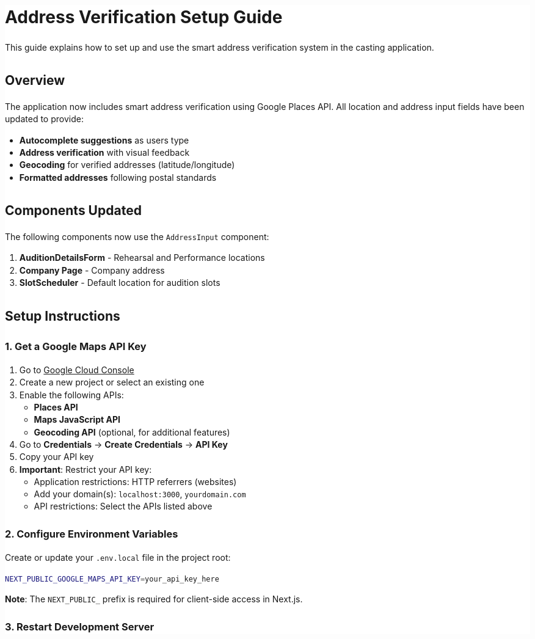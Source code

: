 # Address Verification Setup Guide

This guide explains how to set up and use the smart address verification system in the casting application.

## Overview

The application now includes smart address verification using Google Places API. All location and address input fields have been updated to provide:

- **Autocomplete suggestions** as users type
- **Address verification** with visual feedback
- **Geocoding** for verified addresses (latitude/longitude)
- **Formatted addresses** following postal standards

## Components Updated

The following components now use the `AddressInput` component:

1. **AuditionDetailsForm** - Rehearsal and Performance locations
2. **Company Page** - Company address
3. **SlotScheduler** - Default location for audition slots

## Setup Instructions

### 1. Get a Google Maps API Key

1. Go to [Google Cloud Console](https://console.cloud.google.com/)
2. Create a new project or select an existing one
3. Enable the following APIs:
   - **Places API**
   - **Maps JavaScript API**
   - **Geocoding API** (optional, for additional features)
4. Go to **Credentials** → **Create Credentials** → **API Key**
5. Copy your API key
6. **Important**: Restrict your API key:
   - Application restrictions: HTTP referrers (websites)
   - Add your domain(s): `localhost:3000`, `yourdomain.com`
   - API restrictions: Select the APIs listed above

### 2. Configure Environment Variables

Create or update your `.env.local` file in the project root:

```bash
NEXT_PUBLIC_GOOGLE_MAPS_API_KEY=your_api_key_here
```

**Note**: The `NEXT_PUBLIC_` prefix is required for client-side access in Next.js.

### 3. Restart Development Server
